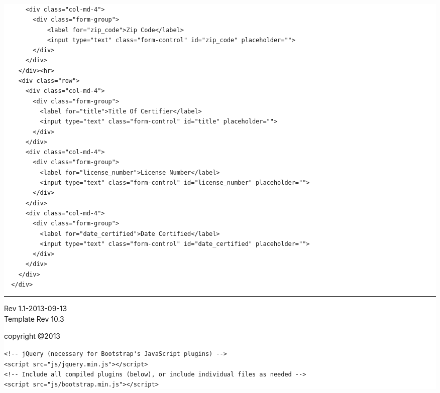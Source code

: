           <div class="col-md-4">
            <div class="form-group">
                <label for="zip_code">Zip Code</label>
                <input type="text" class="form-control" id="zip_code" placeholder="">
            </div>
          </div>
        </div><hr>
        <div class="row">
          <div class="col-md-4">
            <div class="form-group">
              <label for="title">Title Of Certifier</label>
              <input type="text" class="form-control" id="title" placeholder="">
            </div>
          </div>
          <div class="col-md-4">
            <div class="form-group">
              <label for="license_number">License Number</label>
              <input type="text" class="form-control" id="license_number" placeholder="">
            </div>
          </div>
          <div class="col-md-4">
            <div class="form-group">
              <label for="date_certified">Date Certified</label>
              <input type="text" class="form-control" id="date_certified" placeholder="">
            </div>
          </div>
        </div>
      </div>
  </section>
  </form>

  <footer>
    <div class="container"><hr>
      <div class="row">
        <div class="col-md-10">
          <p>Rev 1.1-2013-09-13<br>Template Rev 10.3</p>
        </div>
        <div class="col-md-2">
          <p>copyright @2013</p>
        </div>
      </div>
    </div>
  </footer>
    
        
     
    

    <!-- jQuery (necessary for Bootstrap's JavaScript plugins) -->
    <script src="js/jquery.min.js"></script>
    <!-- Include all compiled plugins (below), or include individual files as needed -->
    <script src="js/bootstrap.min.js"></script>
  </body>
</html>
